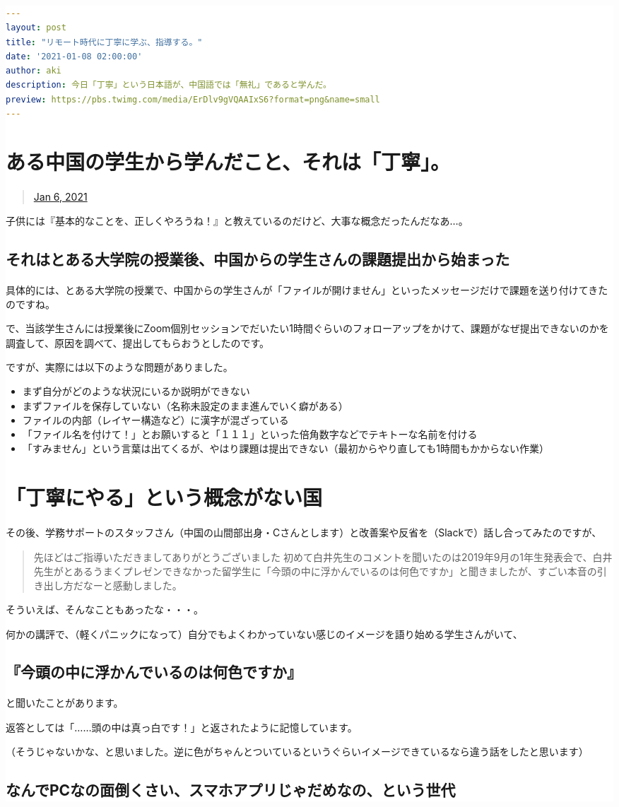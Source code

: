 ```yaml
---
layout: post
title: "リモート時代に丁寧に学ぶ、指導する。"
date: '2021-01-08 02:00:00'
author: aki
description: 今日「丁寧」という日本語が、中国語では「無礼」であると学んだ。
preview: https://pbs.twimg.com/media/ErDlv9gVQAAIxS6?format=png&name=small
---
```

# ある中国の学生から学んだこと、それは「丁寧」。

<blockquote class="twitter-tweet" data-width="550" data-dnt="true"><p lang="ja" dir="ltr"></p>
<a href="https://twitter.com/o_ob/status/1346829390114484232">Jan 6, 2021</a></blockquote>


子供には『基本的なことを、正しくやろうね！』と教えているのだけど、大事な概念だったんだなあ…。


## それはとある大学院の授業後、中国からの学生さんの課題提出から始まった

具体的には、とある大学院の授業で、中国からの学生さんが「ファイルが開けません」といったメッセージだけで課題を送り付けてきたのですね。

で、当該学生さんには授業後にZoom個別セッションでだいたい1時間ぐらいのフォローアップをかけて、課題がなぜ提出できないのかを調査して、原因を調べて、提出してもらおうとしたのです。

ですが、実際には以下のような問題がありました。

- まず自分がどのような状況にいるか説明ができない
- まずファイルを保存していない（名称未設定のまま進んでいく癖がある）
- ファイルの内部（レイヤー構造など）に漢字が混ざっている
- 「ファイル名を付けて！」とお願いすると「１１１」といった倍角数字などでテキトーな名前を付ける
- 「すみません」という言葉は出てくるが、やはり課題は提出できない（最初からやり直しても1時間もかからない作業）

# 「丁寧にやる」という概念がない国

その後、学務サポートのスタッフさん（中国の山間部出身・Cさんとします）と改善案や反省を（Slackで）話し合ってみたのですが、

> 先ほどはご指導いただきましてありがとうございました
> 初めて白井先生のコメントを聞いたのは2019年9月の1年生発表会で、白井先生がとあるうまくプレゼンできなかった留学生に「今頭の中に浮かんでいるのは何色ですか」と聞きましたが、すごい本音の引き出し方だなーと感動しました。

そういえば、そんなこともあったな・・・。

何かの講評で、（軽くパニックになって）自分でもよくわかっていない感じのイメージを語り始める学生さんがいて、

## 『今頭の中に浮かんでいるのは何色ですか』

と聞いたことがあります。

返答としては「……頭の中は真っ白です！」と返されたように記憶しています。

（そうじゃないかな、と思いました。逆に色がちゃんとついているというぐらいイメージできているなら違う話をしたと思います）

## なんでPCなの面倒くさい、スマホアプリじゃだめなの、という世代
